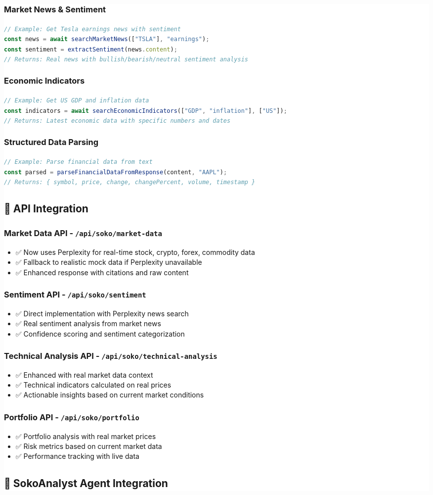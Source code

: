 ### **Market News & Sentiment**

```typescript
// Example: Get Tesla earnings news with sentiment
const news = await searchMarketNews(["TSLA"], "earnings");
const sentiment = extractSentiment(news.content);
// Returns: Real news with bullish/bearish/neutral sentiment analysis
```

### **Economic Indicators**

```typescript
// Example: Get US GDP and inflation data
const indicators = await searchEconomicIndicators(["GDP", "inflation"], ["US"]);
// Returns: Latest economic data with specific numbers and dates
```

### **Structured Data Parsing**

```typescript
// Example: Parse financial data from text
const parsed = parseFinancialDataFromResponse(content, "AAPL");
// Returns: { symbol, price, change, changePercent, volume, timestamp }
```

## 🚀 **API Integration**

### **Market Data API** - `/api/soko/market-data`

- ✅ Now uses Perplexity for real-time stock, crypto, forex, commodity data
- ✅ Fallback to realistic mock data if Perplexity unavailable
- ✅ Enhanced response with citations and raw content

### **Sentiment API** - `/api/soko/sentiment`

- ✅ Direct implementation with Perplexity news search
- ✅ Real sentiment analysis from market news
- ✅ Confidence scoring and sentiment categorization

### **Technical Analysis API** - `/api/soko/technical-analysis`

- ✅ Enhanced with real market data context
- ✅ Technical indicators calculated on real prices
- ✅ Actionable insights based on current market conditions

### **Portfolio API** - `/api/soko/portfolio`

- ✅ Portfolio analysis with real market prices
- ✅ Risk metrics based on current market data
- ✅ Performance tracking with live data

## 🎯 **SokoAnalyst Agent Integration**
